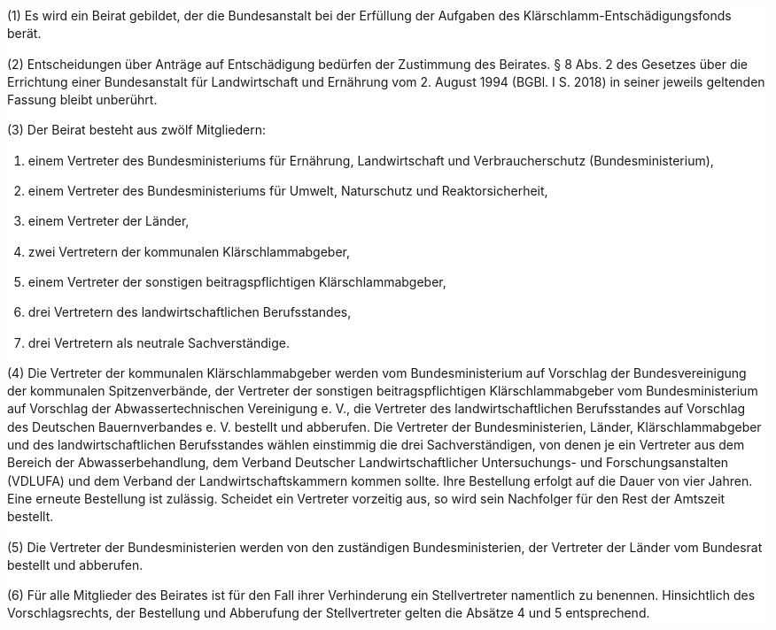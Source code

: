(1) Es wird ein Beirat gebildet, der die Bundesanstalt bei der
Erfüllung der Aufgaben des Klärschlamm-Entschädigungsfonds berät.

(2) Entscheidungen über Anträge auf Entschädigung bedürfen der
Zustimmung des Beirates. § 8 Abs. 2 des Gesetzes über die Errichtung
einer Bundesanstalt für Landwirtschaft und Ernährung vom 2. August
1994 (BGBl. I S. 2018) in seiner jeweils geltenden Fassung bleibt
unberührt.

(3) Der Beirat besteht aus zwölf Mitgliedern:

1.  einem Vertreter des Bundesministeriums für Ernährung, Landwirtschaft
    und Verbraucherschutz (Bundesministerium),


2.  einem Vertreter des Bundesministeriums für Umwelt, Naturschutz und
    Reaktorsicherheit,


3.  einem Vertreter der Länder,


4.  zwei Vertretern der kommunalen Klärschlammabgeber,


5.  einem Vertreter der sonstigen beitragspflichtigen Klärschlammabgeber,


6.  drei Vertretern des landwirtschaftlichen Berufsstandes,


7.  drei Vertretern als neutrale Sachverständige.




(4) Die Vertreter der kommunalen Klärschlammabgeber werden vom
Bundesministerium auf Vorschlag der Bundesvereinigung der kommunalen
Spitzenverbände, der Vertreter der sonstigen beitragspflichtigen
Klärschlammabgeber vom Bundesministerium auf Vorschlag der
Abwassertechnischen Vereinigung e. V., die Vertreter des
landwirtschaftlichen Berufsstandes auf Vorschlag des Deutschen
Bauernverbandes e. V. bestellt und abberufen. Die Vertreter der
Bundesministerien, Länder, Klärschlammabgeber und des
landwirtschaftlichen Berufsstandes wählen einstimmig die drei
Sachverständigen, von denen je ein Vertreter aus dem Bereich der
Abwasserbehandlung, dem Verband Deutscher Landwirtschaftlicher
Untersuchungs- und Forschungsanstalten (VDLUFA) und dem Verband der
Landwirtschaftskammern kommen sollte. Ihre Bestellung erfolgt auf die
Dauer von vier Jahren. Eine erneute Bestellung ist zulässig. Scheidet
ein Vertreter vorzeitig aus, so wird sein Nachfolger für den Rest der
Amtszeit bestellt.

(5) Die Vertreter der Bundesministerien werden von den zuständigen
Bundesministerien, der Vertreter der Länder vom Bundesrat bestellt und
abberufen.

(6) Für alle Mitglieder des Beirates ist für den Fall ihrer
Verhinderung ein Stellvertreter namentlich zu benennen. Hinsichtlich
des Vorschlagsrechts, der Bestellung und Abberufung der Stellvertreter
gelten die Absätze 4 und 5 entsprechend.
